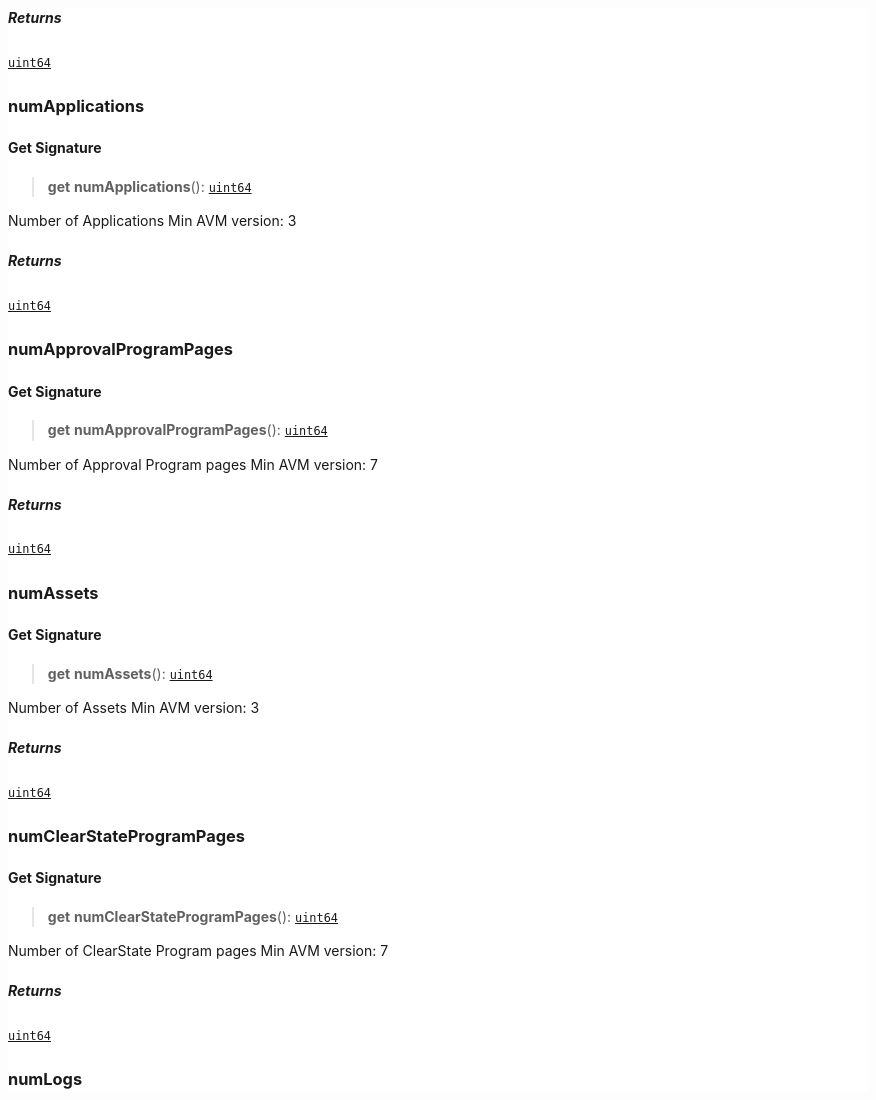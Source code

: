 ##### Returns

[`uint64`](../../index/type-aliases/uint64.md)

### numApplications

#### Get Signature

> **get** **numApplications**(): [`uint64`](../../index/type-aliases/uint64.md)

Number of Applications
Min AVM version: 3

##### Returns

[`uint64`](../../index/type-aliases/uint64.md)

### numApprovalProgramPages

#### Get Signature

> **get** **numApprovalProgramPages**(): [`uint64`](../../index/type-aliases/uint64.md)

Number of Approval Program pages
Min AVM version: 7

##### Returns

[`uint64`](../../index/type-aliases/uint64.md)

### numAssets

#### Get Signature

> **get** **numAssets**(): [`uint64`](../../index/type-aliases/uint64.md)

Number of Assets
Min AVM version: 3

##### Returns

[`uint64`](../../index/type-aliases/uint64.md)

### numClearStateProgramPages

#### Get Signature

> **get** **numClearStateProgramPages**(): [`uint64`](../../index/type-aliases/uint64.md)

Number of ClearState Program pages
Min AVM version: 7

##### Returns

[`uint64`](../../index/type-aliases/uint64.md)

### numLogs
